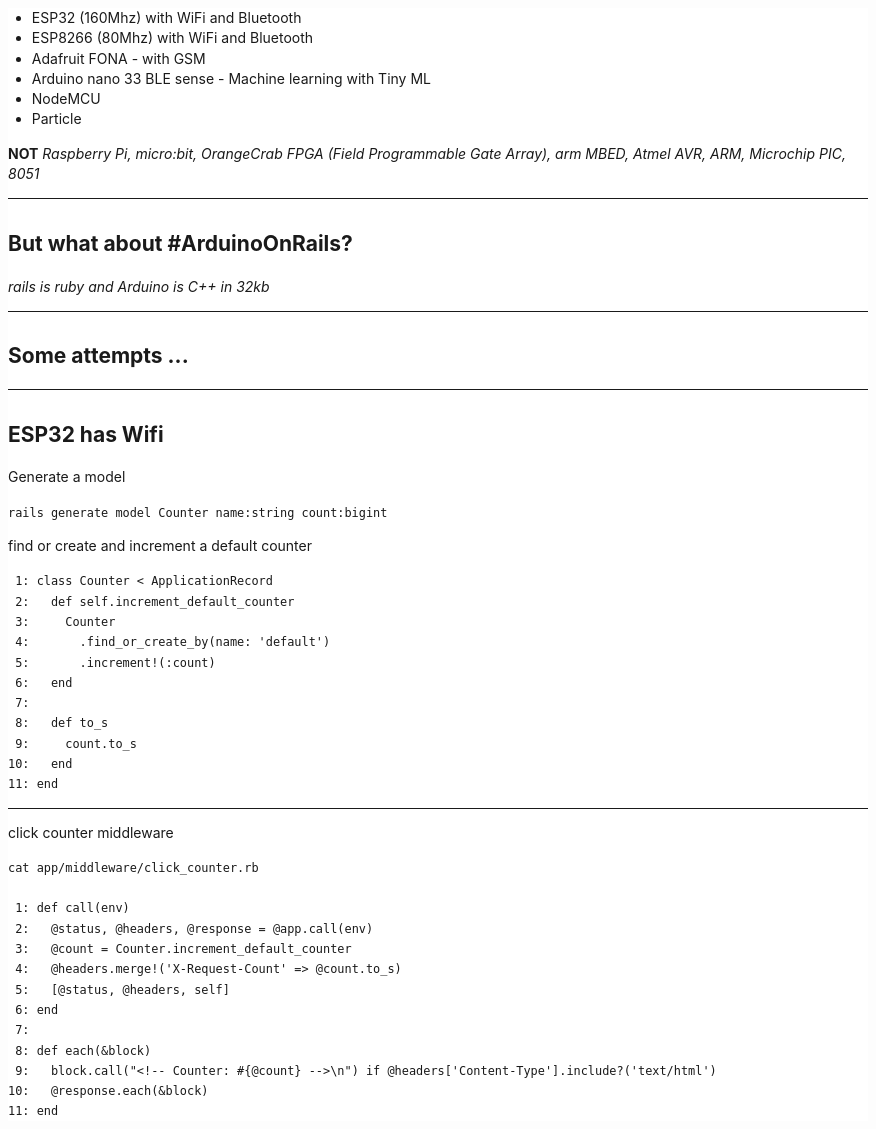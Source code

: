- ESP32 (160Mhz) with WiFi and Bluetooth
- ESP8266 (80Mhz) with WiFi and Bluetooth
- Adafruit FONA - with GSM
- Arduino nano 33 BLE sense - Machine learning with Tiny ML
- NodeMCU
- Particle

**NOT** _Raspberry Pi, micro:bit, OrangeCrab FPGA (Field Programmable Gate
  Array), arm MBED, Atmel AVR, ARM, Microchip PIC, 8051_

---

## But what about #ArduinoOnRails?

_rails is ruby and Arduino is C++ in 32kb_

---

## Some attempts ...

---

## ESP32 has Wifi

Generate a model

```
rails generate model Counter name:string count:bigint
```

find or create and increment a default counter

```
 1: class Counter < ApplicationRecord
 2:   def self.increment_default_counter
 3:     Counter
 4:       .find_or_create_by(name: 'default')
 5:       .increment!(:count)
 6:   end
 7:
 8:   def to_s
 9:     count.to_s
10:   end
11: end
```

---

click counter middleware

```
cat app/middleware/click_counter.rb

 1: def call(env)
 2:   @status, @headers, @response = @app.call(env)
 3:   @count = Counter.increment_default_counter
 4:   @headers.merge!('X-Request-Count' => @count.to_s)
 5:   [@status, @headers, self]
 6: end
 7:
 8: def each(&block)
 9:   block.call("<!-- Counter: #{@count} -->\n") if @headers['Content-Type'].include?('text/html')
10:   @response.each(&block)
11: end
```
